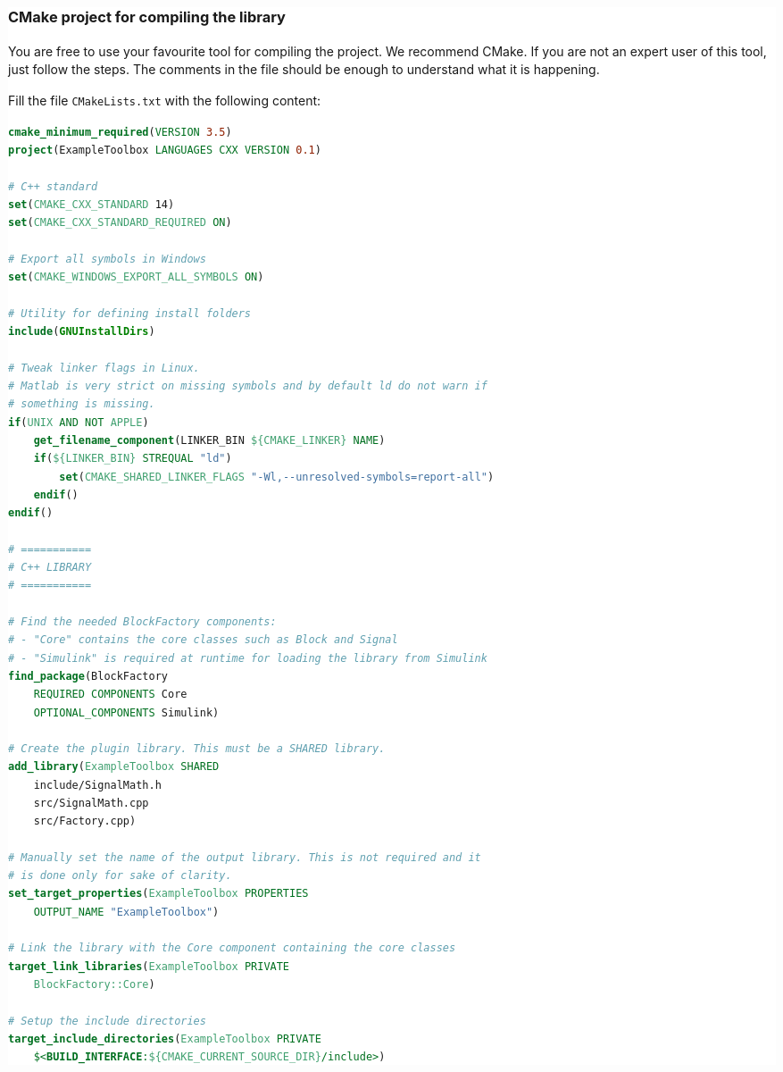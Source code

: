 ### CMake project for compiling the library

You are free to use your favourite tool for compiling the project. We recommend CMake. If you are not an expert user of this tool, just follow the steps. The comments in the file should be enough to understand what it is happening.

Fill the file `CMakeLists.txt` with the following content:

```cmake
cmake_minimum_required(VERSION 3.5)
project(ExampleToolbox LANGUAGES CXX VERSION 0.1)

# C++ standard
set(CMAKE_CXX_STANDARD 14)
set(CMAKE_CXX_STANDARD_REQUIRED ON)

# Export all symbols in Windows
set(CMAKE_WINDOWS_EXPORT_ALL_SYMBOLS ON)

# Utility for defining install folders
include(GNUInstallDirs)

# Tweak linker flags in Linux.
# Matlab is very strict on missing symbols and by default ld do not warn if
# something is missing.
if(UNIX AND NOT APPLE)
    get_filename_component(LINKER_BIN ${CMAKE_LINKER} NAME)
    if(${LINKER_BIN} STREQUAL "ld")
        set(CMAKE_SHARED_LINKER_FLAGS "-Wl,--unresolved-symbols=report-all")
    endif()
endif()

# ===========
# C++ LIBRARY
# ===========

# Find the needed BlockFactory components:
# - "Core" contains the core classes such as Block and Signal
# - "Simulink" is required at runtime for loading the library from Simulink
find_package(BlockFactory
    REQUIRED COMPONENTS Core
    OPTIONAL_COMPONENTS Simulink)

# Create the plugin library. This must be a SHARED library.
add_library(ExampleToolbox SHARED
    include/SignalMath.h
    src/SignalMath.cpp
    src/Factory.cpp)

# Manually set the name of the output library. This is not required and it
# is done only for sake of clarity.
set_target_properties(ExampleToolbox PROPERTIES
    OUTPUT_NAME "ExampleToolbox")

# Link the library with the Core component containing the core classes
target_link_libraries(ExampleToolbox PRIVATE
    BlockFactory::Core)

# Setup the include directories
target_include_directories(ExampleToolbox PRIVATE
    $<BUILD_INTERFACE:${CMAKE_CURRENT_SOURCE_DIR}/include>)
```
